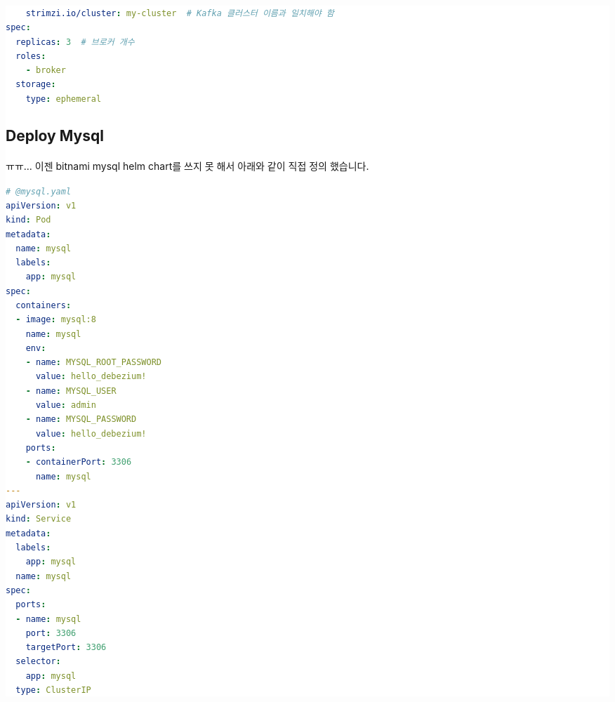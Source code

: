 ```yaml
    strimzi.io/cluster: my-cluster  # Kafka 클러스터 이름과 일치해야 함
spec:
  replicas: 3  # 브로커 개수
  roles:
    - broker
  storage:
    type: ephemeral
```

## Deploy Mysql

ㅠㅠ... 이젠 bitnami mysql helm chart를 쓰지 못 해서 아래와 같이 직접 정의 했습니다.

```yaml
# @mysql.yaml
apiVersion: v1
kind: Pod
metadata:
  name: mysql
  labels:
    app: mysql
spec:
  containers:
  - image: mysql:8
    name: mysql
    env:
    - name: MYSQL_ROOT_PASSWORD
      value: hello_debezium!
    - name: MYSQL_USER
      value: admin
    - name: MYSQL_PASSWORD
      value: hello_debezium!
    ports:
    - containerPort: 3306
      name: mysql
---
apiVersion: v1
kind: Service
metadata:
  labels:
    app: mysql
  name: mysql
spec:
  ports:
  - name: mysql
    port: 3306
    targetPort: 3306
  selector:
    app: mysql
  type: ClusterIP
```

